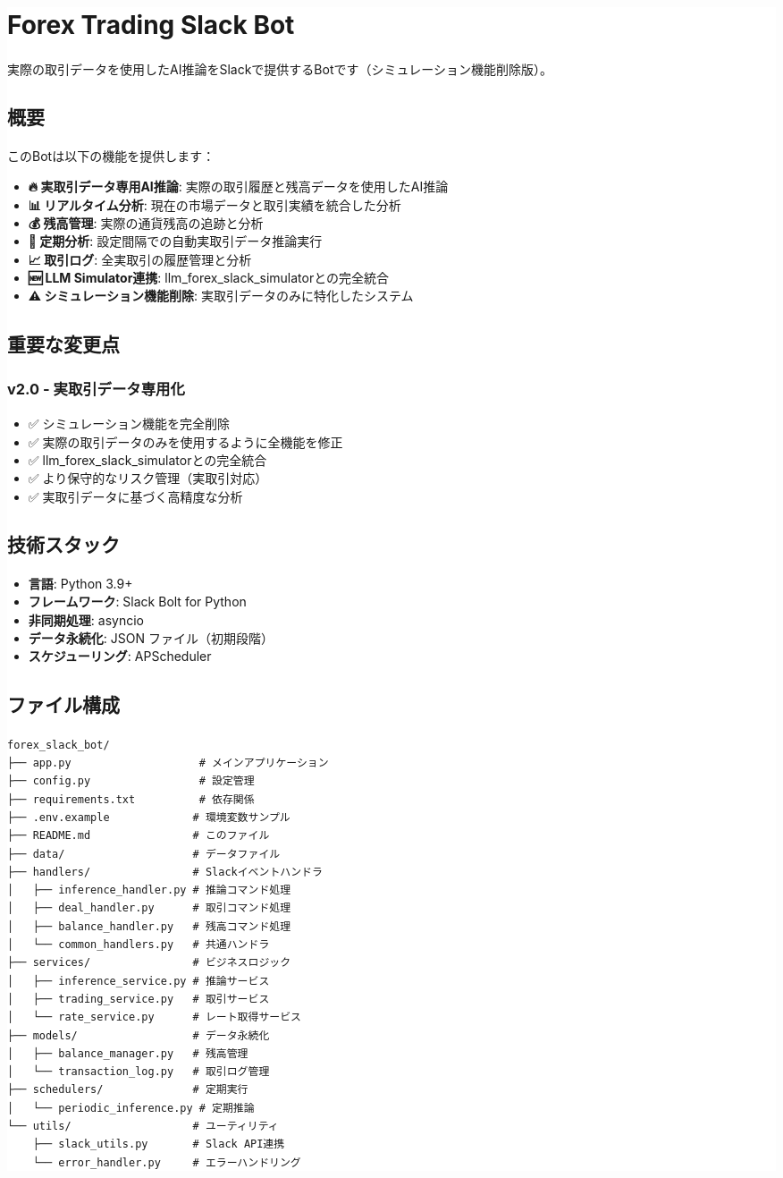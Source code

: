 # Forex Trading Slack Bot

実際の取引データを使用したAI推論をSlackで提供するBotです（シミュレーション機能削除版）。

## 概要

このBotは以下の機能を提供します：

- **🔥 実取引データ専用AI推論**: 実際の取引履歴と残高データを使用したAI推論
- **📊 リアルタイム分析**: 現在の市場データと取引実績を統合した分析
- **💰 残高管理**: 実際の通貨残高の追跡と分析
- **🤖 定期分析**: 設定間隔での自動実取引データ推論実行
- **📈 取引ログ**: 全実取引の履歴管理と分析
- **🆕 LLM Simulator連携**: llm_forex_slack_simulatorとの完全統合
- **⚠️ シミュレーション機能削除**: 実取引データのみに特化したシステム

## 重要な変更点

### v2.0 - 実取引データ専用化
- ✅ シミュレーション機能を完全削除
- ✅ 実際の取引データのみを使用するように全機能を修正
- ✅ llm_forex_slack_simulatorとの完全統合
- ✅ より保守的なリスク管理（実取引対応）
- ✅ 実取引データに基づく高精度な分析

## 技術スタック

- **言語**: Python 3.9+
- **フレームワーク**: Slack Bolt for Python
- **非同期処理**: asyncio
- **データ永続化**: JSON ファイル（初期段階）
- **スケジューリング**: APScheduler

## ファイル構成

```
forex_slack_bot/
├── app.py                    # メインアプリケーション
├── config.py                 # 設定管理
├── requirements.txt          # 依存関係
├── .env.example             # 環境変数サンプル
├── README.md                # このファイル
├── data/                    # データファイル
├── handlers/                # Slackイベントハンドラ
│   ├── inference_handler.py # 推論コマンド処理
│   ├── deal_handler.py      # 取引コマンド処理
│   ├── balance_handler.py   # 残高コマンド処理
│   └── common_handlers.py   # 共通ハンドラ
├── services/                # ビジネスロジック
│   ├── inference_service.py # 推論サービス
│   ├── trading_service.py   # 取引サービス
│   └── rate_service.py      # レート取得サービス
├── models/                  # データ永続化
│   ├── balance_manager.py   # 残高管理
│   └── transaction_log.py   # 取引ログ管理
├── schedulers/              # 定期実行
│   └── periodic_inference.py # 定期推論
└── utils/                   # ユーティリティ
    ├── slack_utils.py       # Slack API連携
    └── error_handler.py     # エラーハンドリング
```
